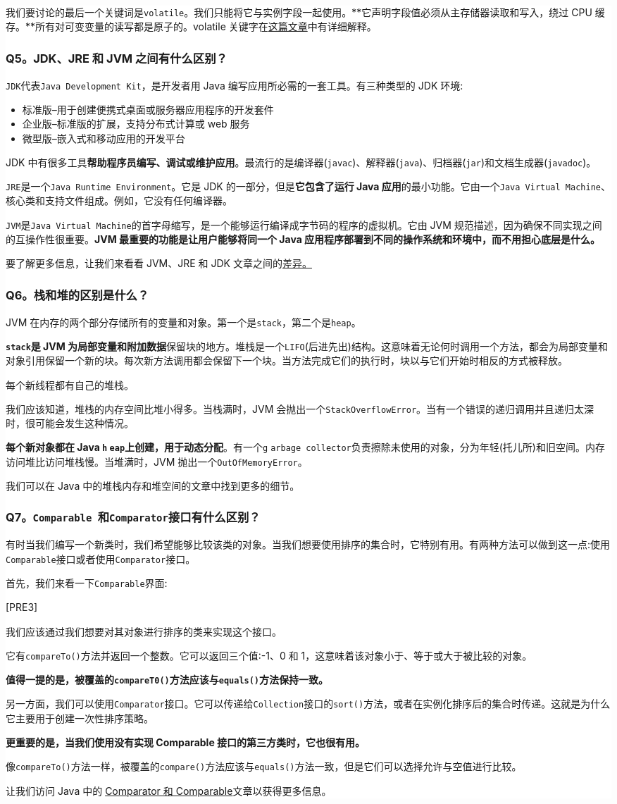 我们要讨论的最后一个关键词是`volatile`。我们只能将它与实例字段一起使用。**它声明字段值必须从主存储器读取和写入，绕过 CPU 缓存。**所有对可变变量的读写都是原子的。volatile 关键字在[这篇文章](/web/20220626110738/https://www.baeldung.com/java-volatile)中有详细解释。

### Q5。JDK、JRE 和 JVM 之间有什么区别？

`JDK`代表`Java Development Kit`，是开发者用 Java 编写应用所必需的一套工具。有三种类型的 JDK 环境:

*   标准版–用于创建便携式桌面或服务器应用程序的开发套件
*   企业版–标准版的扩展，支持分布式计算或 web 服务
*   微型版–嵌入式和移动应用的开发平台

JDK 中有很多工具**帮助程序员编写、调试或维护应用**。最流行的是编译器(`javac`)、解释器(`java`)、归档器(`jar`)和文档生成器(`javadoc`)。

`JRE`是一个`Java Runtime Environment`。它是 JDK 的一部分，但是**它包含了运行 Java 应用**的最小功能。它由一个`Java Virtual Machine`、核心类和支持文件组成。例如，它没有任何编译器。

`JVM`是`Java Virtual Machine`的首字母缩写，是一个能够运行编译成字节码的程序的虚拟机。它由 JVM 规范描述，因为确保不同实现之间的互操作性很重要。**JVM 最重要的功能是让用户能够将同一个 Java 应用程序部署到不同的操作系统和环境中，而不用担心底层是什么。**

要了解更多信息，让我们来看看 JVM、JRE 和 JDK 文章之间的[差异。](/web/20220626110738/https://www.baeldung.com/jvm-vs-jre-vs-jdk)

### Q6。栈和堆的区别是什么？

JVM 在内存的两个部分存储所有的变量和对象。第一个是`stack`，第二个是`heap`。

**`stack`是 JVM 为局部变量和附加数据**保留块的地方。堆栈是一个`LIFO`(后进先出)结构。这意味着无论何时调用一个方法，都会为局部变量和对象引用保留一个新的块。每次新方法调用都会保留下一个块。当方法完成它们的执行时，块以与它们开始时相反的方式被释放。

每个新线程都有自己的堆栈。

我们应该知道，堆栈的内存空间比堆小得多。当栈满时，JVM 会抛出一个`StackOverflowError`。当有一个错误的递归调用并且递归太深时，很可能会发生这种情况。

**每个新对象都在 Java `h` `eap`上创建，用于动态分配**。有一个`g` `arbage collector`负责擦除未使用的对象，分为年轻(托儿所)和旧空间。内存访问堆比访问堆栈慢。当堆满时，JVM 抛出一个`OutOfMemoryError`。

我们可以在 Java 中的堆栈内存和堆空间的文章中找到更多的细节。

### Q7。`Comparable `和`Comparator`接口有什么区别？

有时当我们编写一个新类时，我们希望能够比较该类的对象。当我们想要使用排序的集合时，它特别有用。有两种方法可以做到这一点:使用`Comparable`接口或者使用`Comparator`接口。

首先，我们来看一下`Comparable`界面:

[PRE3]

我们应该通过我们想要对其对象进行排序的类来实现这个接口。

它有`compareTo()`方法并返回一个整数。它可以返回三个值:-1、0 和 1，这意味着该对象小于、等于或大于被比较的对象。

**值得一提的是，被覆盖的`compareT0()`方法应该与`equals()`方法保持一致。**

另一方面，我们可以使用`Comparator`接口。它可以传递给`Collection`接口的`sort()`方法，或者在实例化排序后的集合时传递。这就是为什么它主要用于创建一次性排序策略。

**更重要的是，当我们使用没有实现 Comparable 接口的第三方类时，它也很有用。**

像`compareTo()`方法一样，被覆盖的`compare()`方法应该与`equals()`方法一致，但是它们可以选择允许与空值进行比较。

让我们访问 Java 中的 [Comparator 和 Comparable](/web/20220626110738/https://www.baeldung.com/java-comparator-comparable)文章以获得更多信息。
